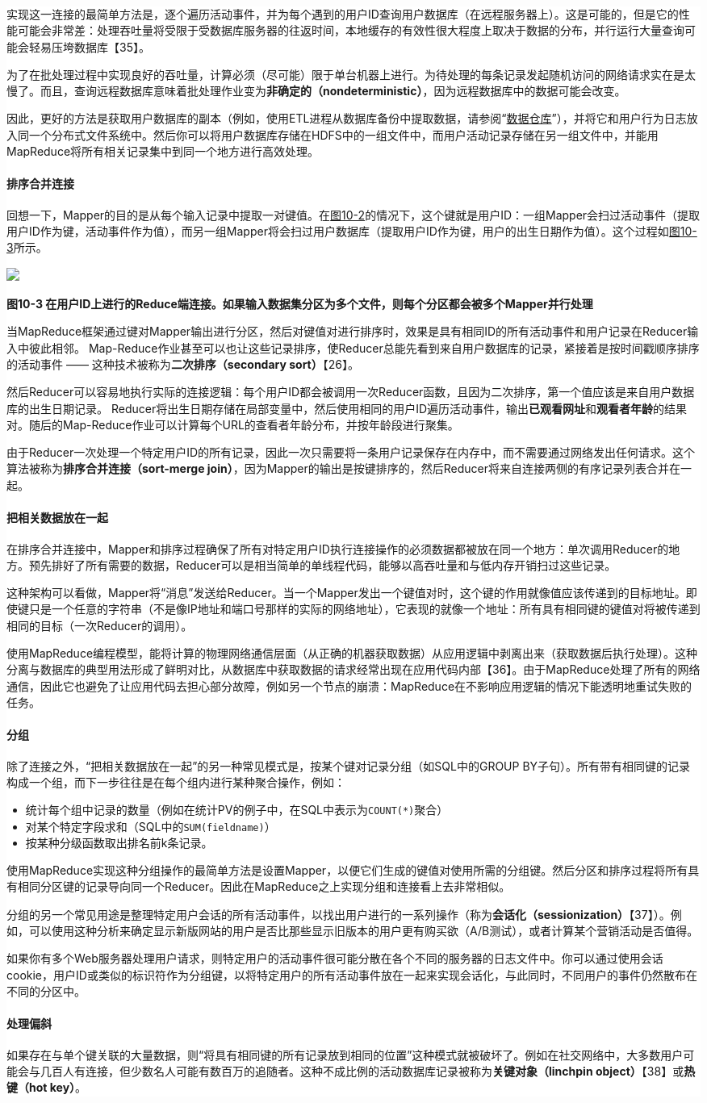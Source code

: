 实现这一连接的最简单方法是，逐个遍历活动事件，并为每个遇到的用户ID查询用户数据库（在远程服务器上）。这是可能的，但是它的性能可能会非常差：处理吞吐量将受限于受数据库服务器的往返时间，本地缓存的有效性很大程度上取决于数据的分布，并行运行大量查询可能会轻易压垮数据库【35】。

为了在批处理过程中实现良好的吞吐量，计算必须（尽可能）限于单台机器上进行。为待处理的每条记录发起随机访问的网络请求实在是太慢了。而且，查询远程数据库意味着批处理作业变为**非确定的（nondeterministic）**，因为远程数据库中的数据可能会改变。

因此，更好的方法是获取用户数据库的副本（例如，使用ETL进程从数据库备份中提取数据，请参阅“[数据仓库](ch3.md#数据仓库)”），并将它和用户行为日志放入同一个分布式文件系统中。然后你可以将用户数据库存储在HDFS中的一组文件中，而用户活动记录存储在另一组文件中，并能用MapReduce将所有相关记录集中到同一个地方进行高效处理。

#### 排序合并连接

回想一下，Mapper的目的是从每个输入记录中提取一对键值。在[图10-2](img/fig10-2.png)的情况下，这个键就是用户ID：一组Mapper会扫过活动事件（提取用户ID作为键，活动事件作为值），而另一组Mapper将会扫过用户数据库（提取用户ID作为键，用户的出生日期作为值）。这个过程如[图10-3](img/fig10-3.png)所示。

![](img/fig10-3.png)

**图10-3 在用户ID上进行的Reduce端连接。如果输入数据集分区为多个文件，则每个分区都会被多个Mapper并行处理**

当MapReduce框架通过键对Mapper输出进行分区，然后对键值对进行排序时，效果是具有相同ID的所有活动事件和用户记录在Reducer输入中彼此相邻。 Map-Reduce作业甚至可以也让这些记录排序，使Reducer总能先看到来自用户数据库的记录，紧接着是按时间戳顺序排序的活动事件 ——  这种技术被称为**二次排序（secondary sort）**【26】。

然后Reducer可以容易地执行实际的连接逻辑：每个用户ID都会被调用一次Reducer函数，且因为二次排序，第一个值应该是来自用户数据库的出生日期记录。 Reducer将出生日期存储在局部变量中，然后使用相同的用户ID遍历活动事件，输出**已观看网址**和**观看者年龄**的结果对。随后的Map-Reduce作业可以计算每个URL的查看者年龄分布，并按年龄段进行聚集。

由于Reducer一次处理一个特定用户ID的所有记录，因此一次只需要将一条用户记录保存在内存中，而不需要通过网络发出任何请求。这个算法被称为**排序合并连接（sort-merge join）**，因为Mapper的输出是按键排序的，然后Reducer将来自连接两侧的有序记录列表合并在一起。

#### 把相关数据放在一起

在排序合并连接中，Mapper和排序过程确保了所有对特定用户ID执行连接操作的必须数据都被放在同一个地方：单次调用Reducer的地方。预先排好了所有需要的数据，Reducer可以是相当简单的单线程代码，能够以高吞吐量和与低内存开销扫过这些记录。

这种架构可以看做，Mapper将“消息”发送给Reducer。当一个Mapper发出一个键值对时，这个键的作用就像值应该传递到的目标地址。即使键只是一个任意的字符串（不是像IP地址和端口号那样的实际的网络地址），它表现的就像一个地址：所有具有相同键的键值对将被传递到相同的目标（一次Reducer的调用）。

使用MapReduce编程模型，能将计算的物理网络通信层面（从正确的机器获取数据）从应用逻辑中剥离出来（获取数据后执行处理）。这种分离与数据库的典型用法形成了鲜明对比，从数据库中获取数据的请求经常出现在应用代码内部【36】。由于MapReduce处理了所有的网络通信，因此它也避免了让应用代码去担心部分故障，例如另一个节点的崩溃：MapReduce在不影响应用逻辑的情况下能透明地重试失败的任务。

#### 分组

除了连接之外，“把相关数据放在一起”的另一种常见模式是，按某个键对记录分组（如SQL中的GROUP BY子句）。所有带有相同键的记录构成一个组，而下一步往往是在每个组内进行某种聚合操作，例如：

- 统计每个组中记录的数量（例如在统计PV的例子中，在SQL中表示为`COUNT(*)`聚合）
- 对某个特定字段求和（SQL中的`SUM(fieldname)`）
- 按某种分级函数取出排名前k条记录。

使用MapReduce实现这种分组操作的最简单方法是设置Mapper，以便它们生成的键值对使用所需的分组键。然后分区和排序过程将所有具有相同分区键的记录导向同一个Reducer。因此在MapReduce之上实现分组和连接看上去非常相似。

分组的另一个常见用途是整理特定用户会话的所有活动事件，以找出用户进行的一系列操作（称为**会话化（sessionization）**【37】）。例如，可以使用这种分析来确定显示新版网站的用户是否比那些显示旧版本的用户更有购买欲（A/B测试），或者计算某个营销活动是否值得。

如果你有多个Web服务器处理用户请求，则特定用户的活动事件很可能分散在各个不同的服务器的日志文件中。你可以通过使用会话cookie，用户ID或类似的标识符作为分组键，以将特定用户的所有活动事件放在一起来实现会话化，与此同时，不同用户的事件仍然散布在不同的分区中。

#### 处理偏斜

如果存在与单个键关联的大量数据，则“将具有相同键的所有记录放到相同的位置”这种模式就被破坏了。例如在社交网络中，大多数用户可能会与几百人有连接，但少数名人可能有数百万的追随者。这种不成比例的活动数据库记录被称为**关键对象（linchpin object）**【38】或**热键（hot key）**。

